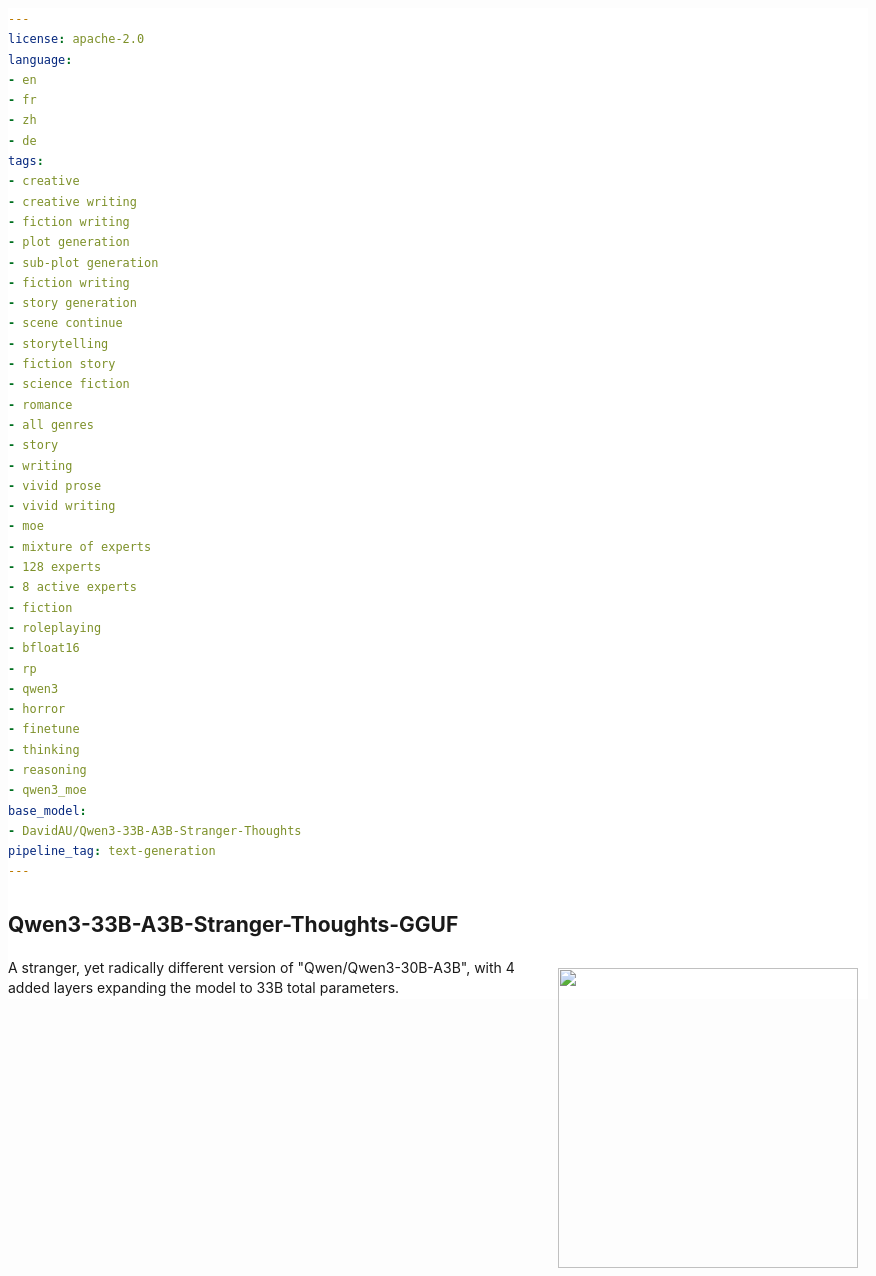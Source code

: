 ```yaml
---
license: apache-2.0
language:
- en
- fr
- zh
- de
tags:
- creative
- creative writing
- fiction writing
- plot generation
- sub-plot generation
- fiction writing
- story generation
- scene continue
- storytelling
- fiction story
- science fiction
- romance
- all genres
- story
- writing
- vivid prose
- vivid writing
- moe
- mixture of experts
- 128 experts
- 8 active experts
- fiction
- roleplaying
- bfloat16
- rp
- qwen3
- horror
- finetune
- thinking
- reasoning
- qwen3_moe
base_model:
- DavidAU/Qwen3-33B-A3B-Stranger-Thoughts
pipeline_tag: text-generation
---
```


<h2>Qwen3-33B-A3B-Stranger-Thoughts-GGUF</h2>

<img src="stranger-thoughts.jpg" style="float:right; width:300px; height:300px; padding:10px;">

A stranger, yet radically different version of "Qwen/Qwen3-30B-A3B", with 4 added layers expanding the model to 33B total parameters.
